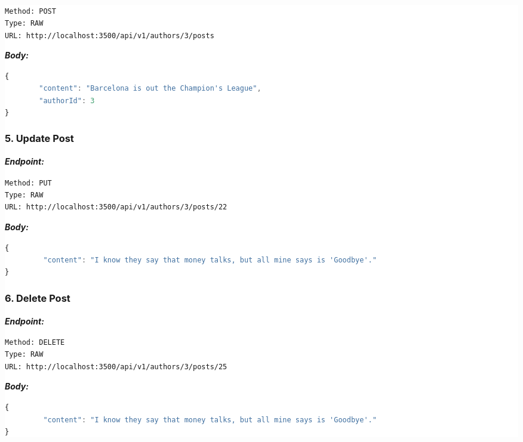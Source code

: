 ```bash
Method: POST
Type: RAW
URL: http://localhost:3500/api/v1/authors/3/posts
```



***Body:***

```js        
{
        "content": "Barcelona is out the Champion's League",
        "authorId": 3
}
```



### 5. Update Post



***Endpoint:***

```bash
Method: PUT
Type: RAW
URL: http://localhost:3500/api/v1/authors/3/posts/22
```



***Body:***

```js        
{
         "content": "I know they say that money talks, but all mine says is 'Goodbye'."
}
```



### 6. Delete Post



***Endpoint:***

```bash
Method: DELETE
Type: RAW
URL: http://localhost:3500/api/v1/authors/3/posts/25
```



***Body:***

```js        
{
         "content": "I know they say that money talks, but all mine says is 'Goodbye'."
}
```
